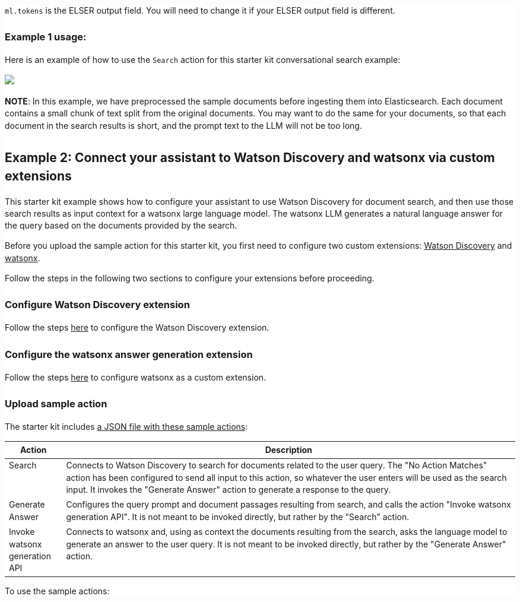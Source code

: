 `ml.tokens` is the ELSER output field. You will need to change it if your ELSER output field is different.

### Example 1 usage:

Here is an example of how to use the `Search` action for this starter kit conversational search example:

<img src="./assets/elasticsearch-watsonx-example.png" width="300"/>

**NOTE**: In this example, we have preprocessed the sample documents before ingesting them into Elasticsearch.
Each document contains a small chunk of text split from the original documents. You may want to do the same for your documents,
so that each document in the search results is short, and the prompt text to the LLM will not be too long.

## Example 2: Connect your assistant to Watson Discovery and watsonx via custom extensions

This starter kit example shows how to configure your assistant to use Watson Discovery for document search, and then use those search results as input context for a watsonx large language model. The watsonx LLM generates a natural language answer for the query based on the documents provided by the search.

Before you upload the sample action for this starter kit, you first need to configure two custom extensions: [Watson Discovery](../watson-discovery/README.md) and [watsonx](../language-model-watsonx/README.md).

Follow the steps in the following two sections to configure your extensions before proceeding.

### Configure Watson Discovery extension

Follow the steps [here](../watson-discovery/README.md) to configure the Watson Discovery extension.

### Configure the watsonx answer generation extension

Follow the steps [here](../language-model-watsonx/README.md) to configure watsonx as a custom extension.

### Upload sample action

The starter kit includes [a JSON file with these sample actions](./discovery-watsonx-actions.json):

| Action                        | Description                                                                                                                                                                                                                                                                                                     |
| ----------------------------- | --------------------------------------------------------------------------------------------------------------------------------------------------------------------------------------------------------------------------------------------------------------------------------------------------------------- |
| Search                        | Connects to Watson Discovery to search for documents related to the user query. The "No Action Matches" action has been configured to send all input to this action, so whatever the user enters will be used as the search input. It invokes the "Generate Answer" action to generate a response to the query. |
| Generate Answer               | Configures the query prompt and document passages resulting from search, and calls the action "Invoke watsonx generation API". It is not meant to be invoked directly, but rather by the "Search" action.                                                                                                       |
| Invoke watsonx generation API | Connects to watsonx and, using as context the documents resulting from the search, asks the language model to generate an answer to the user query. It is not meant to be invoked directly, but rather by the "Generate Answer" action.                                                                         |

To use the sample actions:
